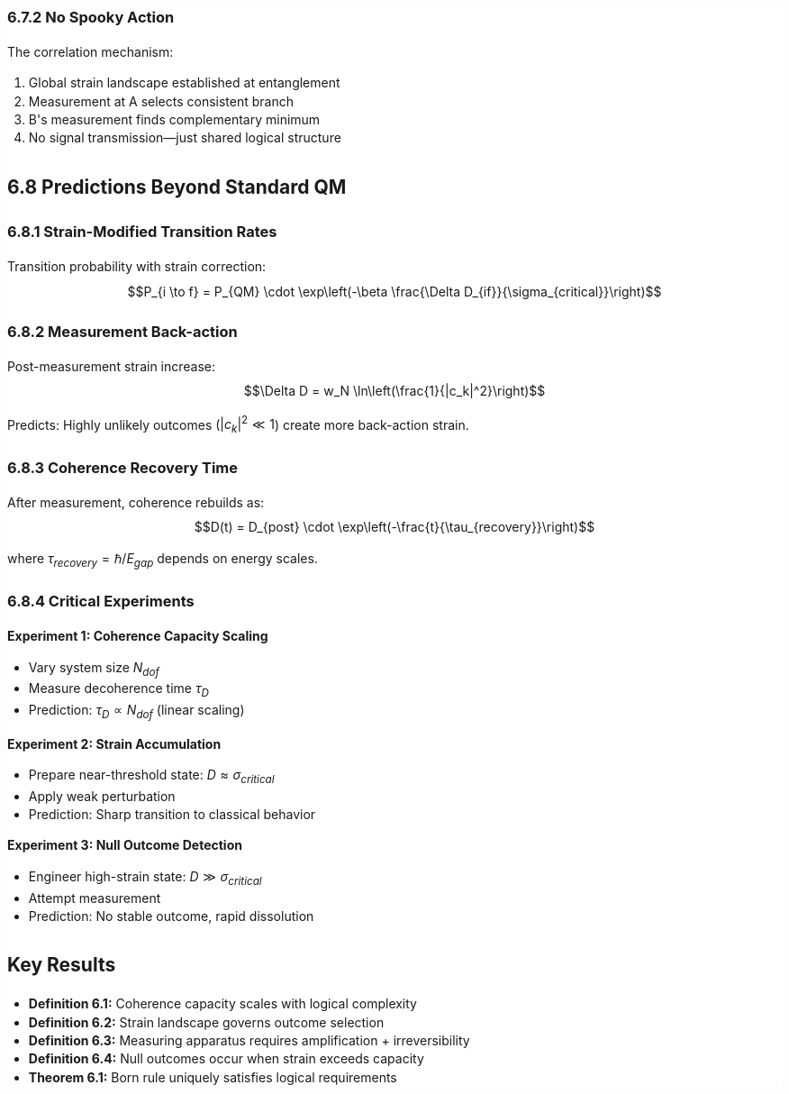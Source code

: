 ### 6.7.2 No Spooky Action

The correlation mechanism:
1. Global strain landscape established at entanglement
2. Measurement at A selects consistent branch
3. B's measurement finds complementary minimum
4. No signal transmission—just shared logical structure

## 6.8 Predictions Beyond Standard QM

### 6.8.1 Strain-Modified Transition Rates

Transition probability with strain correction:
$$P_{i \to f} = P_{QM} \cdot \exp\left(-\beta \frac{\Delta D_{if}}{\sigma_{critical}}\right)$$

### 6.8.2 Measurement Back-action

Post-measurement strain increase:
$$\Delta D = w_N \ln\left(\frac{1}{|c_k|^2}\right)$$

Predicts: Highly unlikely outcomes ($|c_k|^2 \ll 1$) create more back-action strain.

### 6.8.3 Coherence Recovery Time

After measurement, coherence rebuilds as:
$$D(t) = D_{post} \cdot \exp\left(-\frac{t}{\tau_{recovery}}\right)$$

where $\tau_{recovery} = \hbar/E_{gap}$ depends on energy scales.

### 6.8.4 Critical Experiments

**Experiment 1: Coherence Capacity Scaling**
- Vary system size $N_{dof}$
- Measure decoherence time $\tau_D$
- Prediction: $\tau_D \propto N_{dof}$ (linear scaling)

**Experiment 2: Strain Accumulation**
- Prepare near-threshold state: $D \approx \sigma_{critical}$
- Apply weak perturbation
- Prediction: Sharp transition to classical behavior

**Experiment 3: Null Outcome Detection**
- Engineer high-strain state: $D \gg \sigma_{critical}$
- Attempt measurement
- Prediction: No stable outcome, rapid dissolution

## Key Results

- **Definition 6.1:** Coherence capacity scales with logical complexity
- **Definition 6.2:** Strain landscape governs outcome selection
- **Definition 6.3:** Measuring apparatus requires amplification + irreversibility
- **Definition 6.4:** Null outcomes occur when strain exceeds capacity
- **Theorem 6.1:** Born rule uniquely satisfies logical requirements
